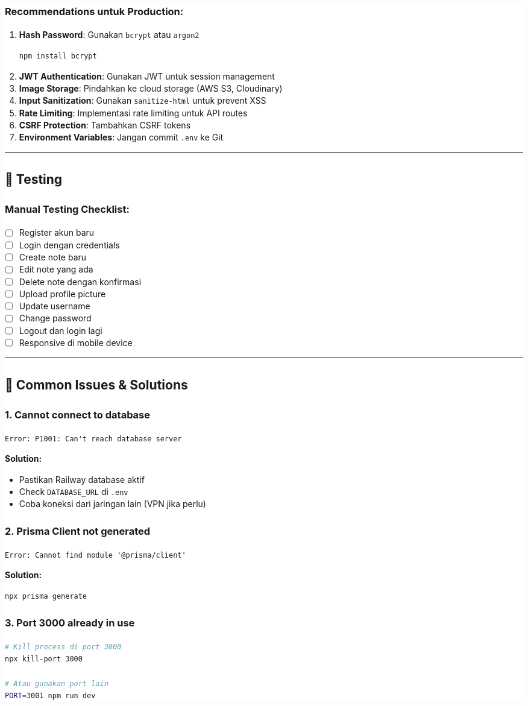 ### Recommendations untuk Production:
1. **Hash Password**: Gunakan `bcrypt` atau `argon2`
   ```bash
   npm install bcrypt
   ```
2. **JWT Authentication**: Gunakan JWT untuk session management
3. **Image Storage**: Pindahkan ke cloud storage (AWS S3, Cloudinary)
4. **Input Sanitization**: Gunakan `sanitize-html` untuk prevent XSS
5. **Rate Limiting**: Implementasi rate limiting untuk API routes
6. **CSRF Protection**: Tambahkan CSRF tokens
7. **Environment Variables**: Jangan commit `.env` ke Git

---

## 🧪 Testing

### Manual Testing Checklist:
- [ ] Register akun baru
- [ ] Login dengan credentials
- [ ] Create note baru
- [ ] Edit note yang ada
- [ ] Delete note dengan konfirmasi
- [ ] Upload profile picture
- [ ] Update username
- [ ] Change password
- [ ] Logout dan login lagi
- [ ] Responsive di mobile device

---

## 🐛 Common Issues & Solutions

### 1. **Cannot connect to database**
```
Error: P1001: Can't reach database server
```
**Solution:**
- Pastikan Railway database aktif
- Check `DATABASE_URL` di `.env`
- Coba koneksi dari jaringan lain (VPN jika perlu)

### 2. **Prisma Client not generated**
```
Error: Cannot find module '@prisma/client'
```
**Solution:**
```bash
npx prisma generate
```

### 3. **Port 3000 already in use**
```bash
# Kill process di port 3000
npx kill-port 3000

# Atau gunakan port lain
PORT=3001 npm run dev
```
